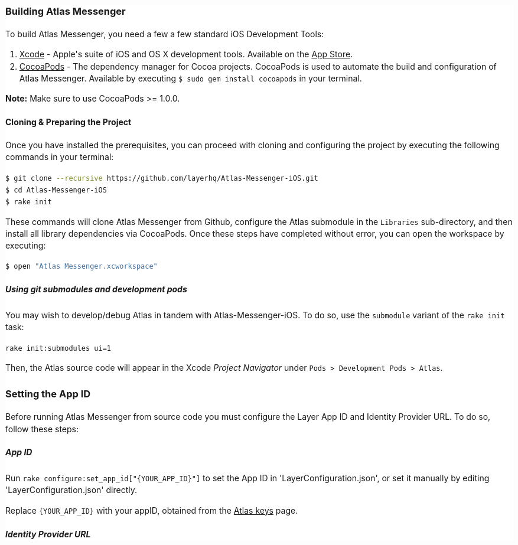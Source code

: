 ### Building Atlas Messenger

To build Atlas Messenger, you need a few a few standard iOS Development Tools:

1. [Xcode](https://developer.apple.com/xcode/) - Apple's suite of iOS and OS X development tools. Available on the [App Store](http://itunes.apple.com/us/app/xcode/id497799835).
2. [CocoaPods](http://cocoapods.org/) - The dependency manager for Cocoa projects. CocoaPods is used to automate the build and configuration of Atlas Messenger. Available by executing `$ sudo gem install cocoapods` in your terminal.

**Note:** Make sure to use CocoaPods >= 1.0.0.

#### Cloning & Preparing the Project

Once you have installed the prerequisites, you can proceed with cloning and configuring the project by executing the following commands in your terminal:

```sh
$ git clone --recursive https://github.com/layerhq/Atlas-Messenger-iOS.git
$ cd Atlas-Messenger-iOS
$ rake init
```

These commands will clone Atlas Messenger from Github, configure the Atlas submodule in the `Libraries` sub-directory, and then install all library dependencies via CocoaPods. Once these steps have completed without error, you can open the workspace by executing:

```sh
$ open "Atlas Messenger.xcworkspace"
```

##### Using git submodules and development pods

You may wish to develop/debug Atlas in tandem with Atlas-Messenger-iOS. To do so, use the `submodule` variant of the `rake init` task:

```sh
rake init:submodules ui=1
```

Then, the Atlas source code will appear in the Xcode _Project Navigator_ under `Pods > Development Pods > Atlas`.

### Setting the App ID

Before running Atlas Messenger from source code you must configure the Layer App ID and Identity Provider URL. To do so, follow these steps:

##### App ID

Run `rake configure:set_app_id["{YOUR_APP_ID}"]` to set the App ID in 'LayerConfiguration.json', or set it manually by editing 'LayerConfiguration.json' directly.

Replace `{YOUR_APP_ID}` with your appID, obtained from the [Atlas keys](https://developer.layer.com/projects/keys) page.

##### Identity Provider URL
